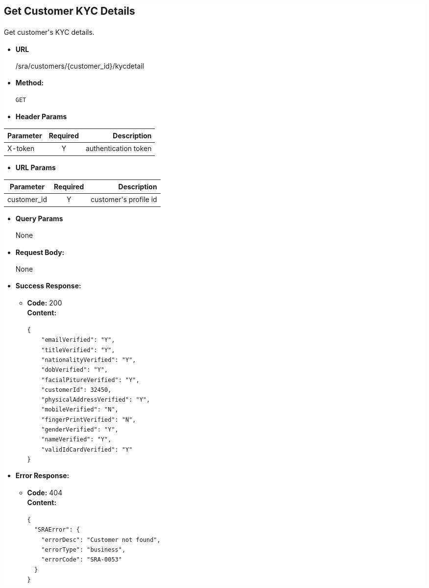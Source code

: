 ## Get Customer KYC Details

Get customer's KYC details. 

* **URL**

  /sra/customers/{customer_id}/kycdetail

* **Method:**

  `GET`
    
*  **Header Params**

  | Parameter             | Required | Description                         |
  | --------------------- |:--------:| -----------------------------------:|
  | X-token               | Y        | authentication token                |

*  **URL Params**

  | Parameter             | Required | Description                         |
  | --------------------- |:--------:| -----------------------------------:|
  | customer_id           | Y        | customer's profile id               |
  
  
* **Query Params**

   None
  
* **Request Body:**

   None
   
* **Success Response:**

  * **Code:** 200 <br />
    **Content:** 
      ```
      {
          "emailVerified": "Y",
          "titleVerified": "Y",
          "nationalityVerified": "Y",
          "dobVerified": "Y",
          "facialPitureVerified": "Y",
          "customerId": 32450,
          "physicalAddressVerified": "Y",
          "mobileVerified": "N",
          "fingerPrintVerified": "N",
          "genderVerified": "Y",
          "nameVerified": "Y",
          "validIdCardVerified": "Y"
      }
      ```
 
* **Error Response:**

  * **Code:** 404 <br />
    **Content:** 
      ```
      {
        "SRAError": {
          "errorDesc": "Customer not found",
          "errorType": "business",
          "errorCode": "SRA-0053"
        }
      }
      ```
      